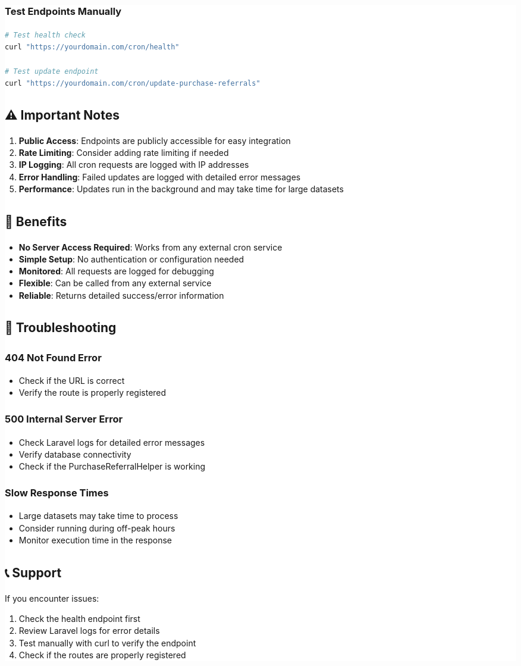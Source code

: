 ### **Test Endpoints Manually**
```bash
# Test health check
curl "https://yourdomain.com/cron/health"

# Test update endpoint
curl "https://yourdomain.com/cron/update-purchase-referrals"
```

## ⚠️ Important Notes

1. **Public Access**: Endpoints are publicly accessible for easy integration
2. **Rate Limiting**: Consider adding rate limiting if needed
3. **IP Logging**: All cron requests are logged with IP addresses
4. **Error Handling**: Failed updates are logged with detailed error messages
5. **Performance**: Updates run in the background and may take time for large datasets

## 🚀 Benefits

- **No Server Access Required**: Works from any external cron service
- **Simple Setup**: No authentication or configuration needed
- **Monitored**: All requests are logged for debugging
- **Flexible**: Can be called from any external service
- **Reliable**: Returns detailed success/error information

## 🔧 Troubleshooting

### **404 Not Found Error**
- Check if the URL is correct
- Verify the route is properly registered

### **500 Internal Server Error**
- Check Laravel logs for detailed error messages
- Verify database connectivity
- Check if the PurchaseReferralHelper is working

### **Slow Response Times**
- Large datasets may take time to process
- Consider running during off-peak hours
- Monitor execution time in the response

## 📞 Support

If you encounter issues:
1. Check the health endpoint first
2. Review Laravel logs for error details
3. Test manually with curl to verify the endpoint
4. Check if the routes are properly registered
